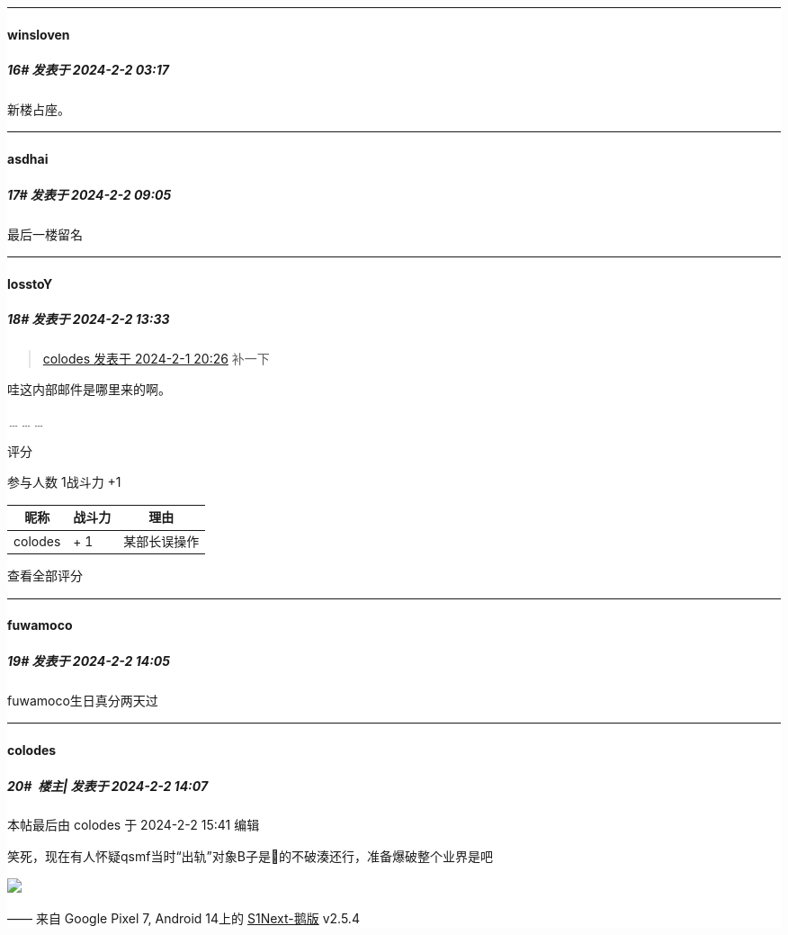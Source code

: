 *****

####  winsloven  
##### 16#       发表于 2024-2-2 03:17

新楼占座。

*****

####  asdhai  
##### 17#       发表于 2024-2-2 09:05

最后一楼留名

*****

####  losstoY  
##### 18#       发表于 2024-2-2 13:33

<blockquote><a href="httphttps://bbs.saraba1st.com/2b/forum.php?mod=redirect&amp;goto=findpost&amp;pid=63857456&amp;ptid=2170519" target="_blank">colodes 发表于 2024-2-1 20:26</a>
补一下</blockquote>
哇这内部邮件是哪里来的啊。

﹍﹍﹍

评分

 参与人数 1战斗力 +1

|昵称|战斗力|理由|
|----|---|---|
| colodes| + 1|某部长误操作|

查看全部评分

*****

####  fuwamoco  
##### 19#       发表于 2024-2-2 14:05

fuwamoco生日真分两天过

*****

####  colodes  
##### 20#         楼主| 发表于 2024-2-2 14:07

 本帖最后由 colodes 于 2024-2-2 15:41 编辑 

笑死，现在有人怀疑qsmf当时“出轨”对象B子是🌈的不破湊还行，准备爆破整个业界是吧

<img src="https://p.sda1.dev/15/9d01b7eec5b7c09c453be5e50d4354bb/1000004023.jpg" referrerpolicy="no-referrer">

—— 来自 Google Pixel 7, Android 14上的 [S1Next-鹅版](https://github.com/ykrank/S1-Next/releases) v2.5.4
